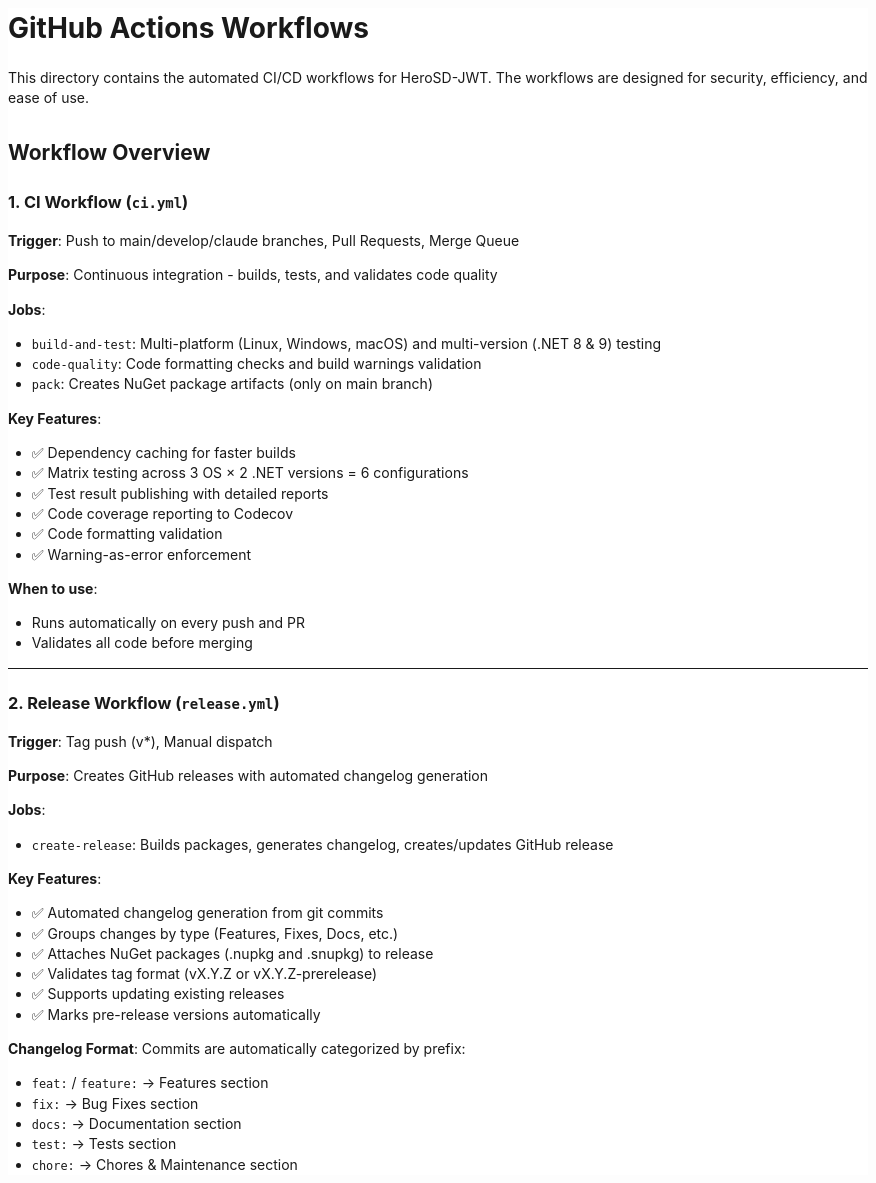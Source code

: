 # GitHub Actions Workflows

This directory contains the automated CI/CD workflows for HeroSD-JWT. The workflows are designed for security, efficiency, and ease of use.

## Workflow Overview

### 1. CI Workflow (`ci.yml`)

**Trigger**: Push to main/develop/claude branches, Pull Requests, Merge Queue

**Purpose**: Continuous integration - builds, tests, and validates code quality

**Jobs**:
- `build-and-test`: Multi-platform (Linux, Windows, macOS) and multi-version (.NET 8 & 9) testing
- `code-quality`: Code formatting checks and build warnings validation
- `pack`: Creates NuGet package artifacts (only on main branch)

**Key Features**:
- ✅ Dependency caching for faster builds
- ✅ Matrix testing across 3 OS × 2 .NET versions = 6 configurations
- ✅ Test result publishing with detailed reports
- ✅ Code coverage reporting to Codecov
- ✅ Code formatting validation
- ✅ Warning-as-error enforcement

**When to use**:
- Runs automatically on every push and PR
- Validates all code before merging

---

### 2. Release Workflow (`release.yml`)

**Trigger**: Tag push (v*), Manual dispatch

**Purpose**: Creates GitHub releases with automated changelog generation

**Jobs**:
- `create-release`: Builds packages, generates changelog, creates/updates GitHub release

**Key Features**:
- ✅ Automated changelog generation from git commits
- ✅ Groups changes by type (Features, Fixes, Docs, etc.)
- ✅ Attaches NuGet packages (.nupkg and .snupkg) to release
- ✅ Validates tag format (vX.Y.Z or vX.Y.Z-prerelease)
- ✅ Supports updating existing releases
- ✅ Marks pre-release versions automatically

**Changelog Format**:
Commits are automatically categorized by prefix:
- `feat:` / `feature:` → Features section
- `fix:` → Bug Fixes section
- `docs:` → Documentation section
- `test:` → Tests section
- `chore:` → Chores & Maintenance section
